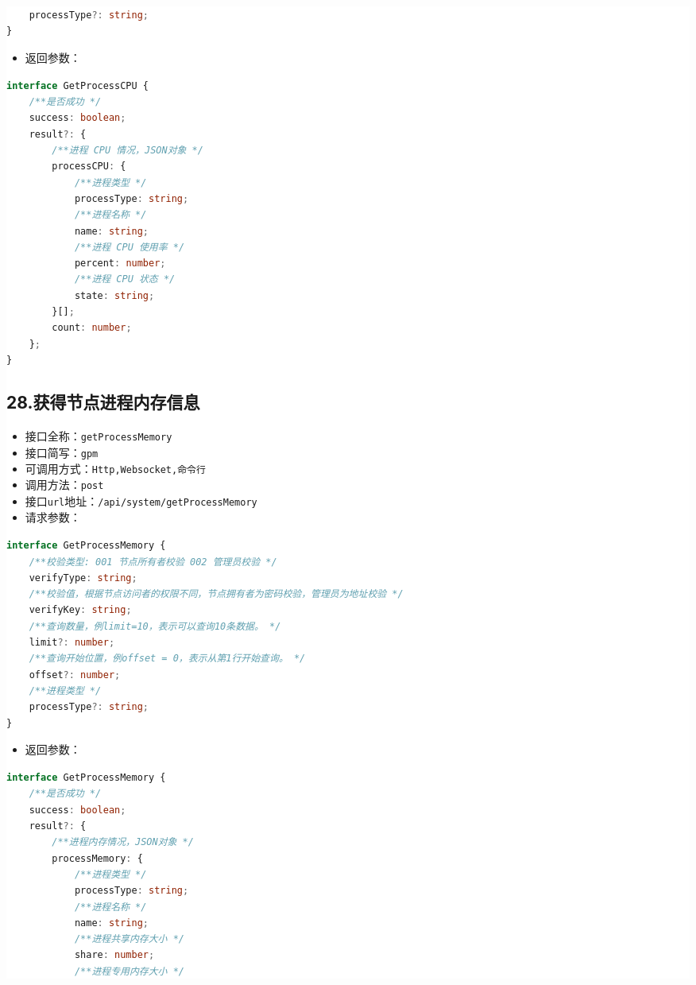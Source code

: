 ```typescript
    processType?: string;
}

```
- 返回参数：
```typescript
interface GetProcessCPU {
    /**是否成功 */
    success: boolean;
    result?: {
        /**进程 CPU 情况，JSON对象 */
        processCPU: {
            /**进程类型 */
            processType: string;
            /**进程名称 */
            name: string;
            /**进程 CPU 使用率 */
            percent: number;
            /**进程 CPU 状态 */
            state: string;
        }[];
        count: number;
    };
}

```
## 28.获得节点进程内存信息
- 接口全称：`getProcessMemory`
- 接口简写：`gpm`
- 可调用方式：`Http,Websocket,命令行`
- 调用方法：`post`
- 接口`url`地址：`/api/system/getProcessMemory`
- 请求参数：
```typescript
interface GetProcessMemory {
    /**校验类型: 001 节点所有者校验 002 管理员校验 */
    verifyType: string;
    /**校验值，根据节点访问者的权限不同，节点拥有者为密码校验，管理员为地址校验 */
    verifyKey: string;
    /**查询数量，例limit=10，表示可以查询10条数据。 */
    limit?: number;
    /**查询开始位置，例offset = 0，表示从第1行开始查询。 */
    offset?: number;
    /**进程类型 */
    processType?: string;
}

```
- 返回参数：
```typescript
interface GetProcessMemory {
    /**是否成功 */
    success: boolean;
    result?: {
        /**进程内存情况，JSON对象 */
        processMemory: {
            /**进程类型 */
            processType: string;
            /**进程名称 */
            name: string;
            /**进程共享内存大小 */
            share: number;
            /**进程专用内存大小 */
```